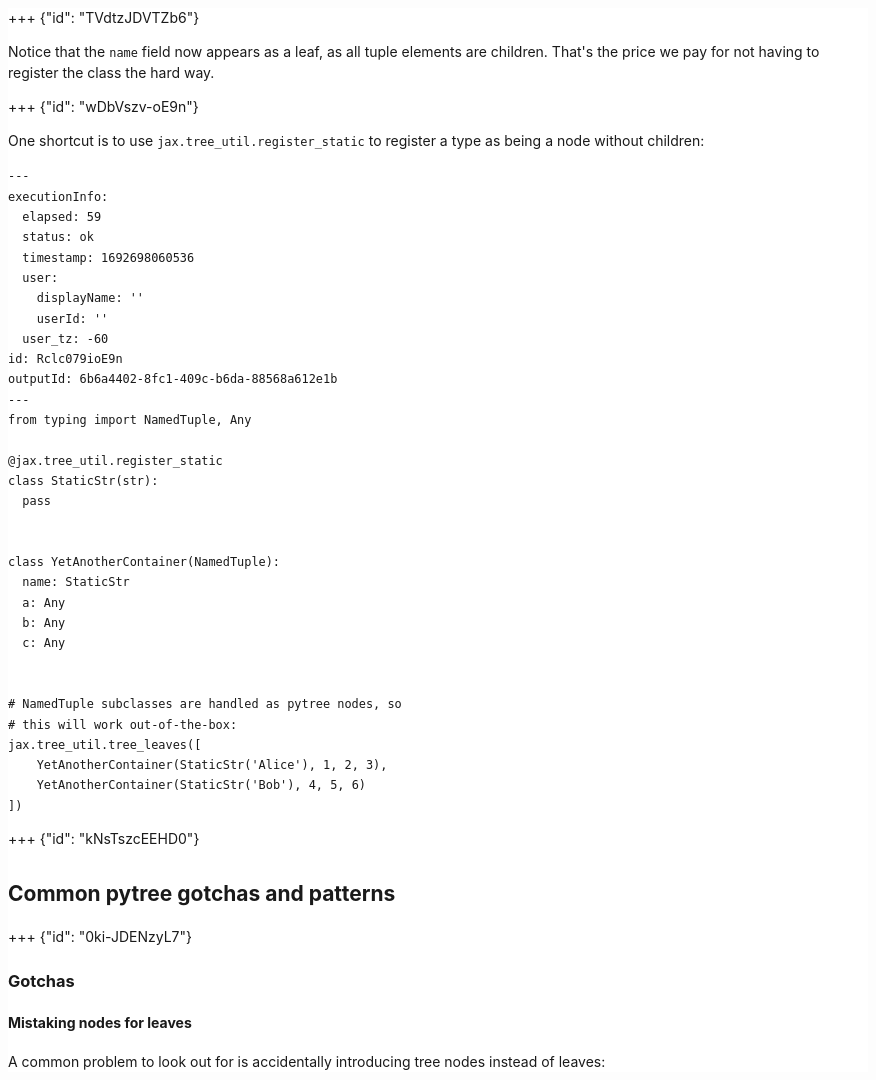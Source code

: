 ```{code-cell} ipython3
```

+++ {"id": "TVdtzJDVTZb6"}

Notice that the `name` field now appears as a leaf, as all tuple elements are children. That's the price we pay for not having to register the class the hard way.

+++ {"id": "wDbVszv-oE9n"}

One shortcut is to use `jax.tree_util.register_static` to register a type as being a node without children:

```{code-cell} ipython3
---
executionInfo:
  elapsed: 59
  status: ok
  timestamp: 1692698060536
  user:
    displayName: ''
    userId: ''
  user_tz: -60
id: Rclc079ioE9n
outputId: 6b6a4402-8fc1-409c-b6da-88568a612e1b
---
from typing import NamedTuple, Any

@jax.tree_util.register_static
class StaticStr(str):
  pass


class YetAnotherContainer(NamedTuple):
  name: StaticStr
  a: Any
  b: Any
  c: Any


# NamedTuple subclasses are handled as pytree nodes, so
# this will work out-of-the-box:
jax.tree_util.tree_leaves([
    YetAnotherContainer(StaticStr('Alice'), 1, 2, 3),
    YetAnotherContainer(StaticStr('Bob'), 4, 5, 6)
])
```

+++ {"id": "kNsTszcEEHD0"}

## Common pytree gotchas and patterns

+++ {"id": "0ki-JDENzyL7"}

### Gotchas
#### Mistaking nodes for leaves
A common problem to look out for is accidentally introducing tree nodes instead of leaves:
